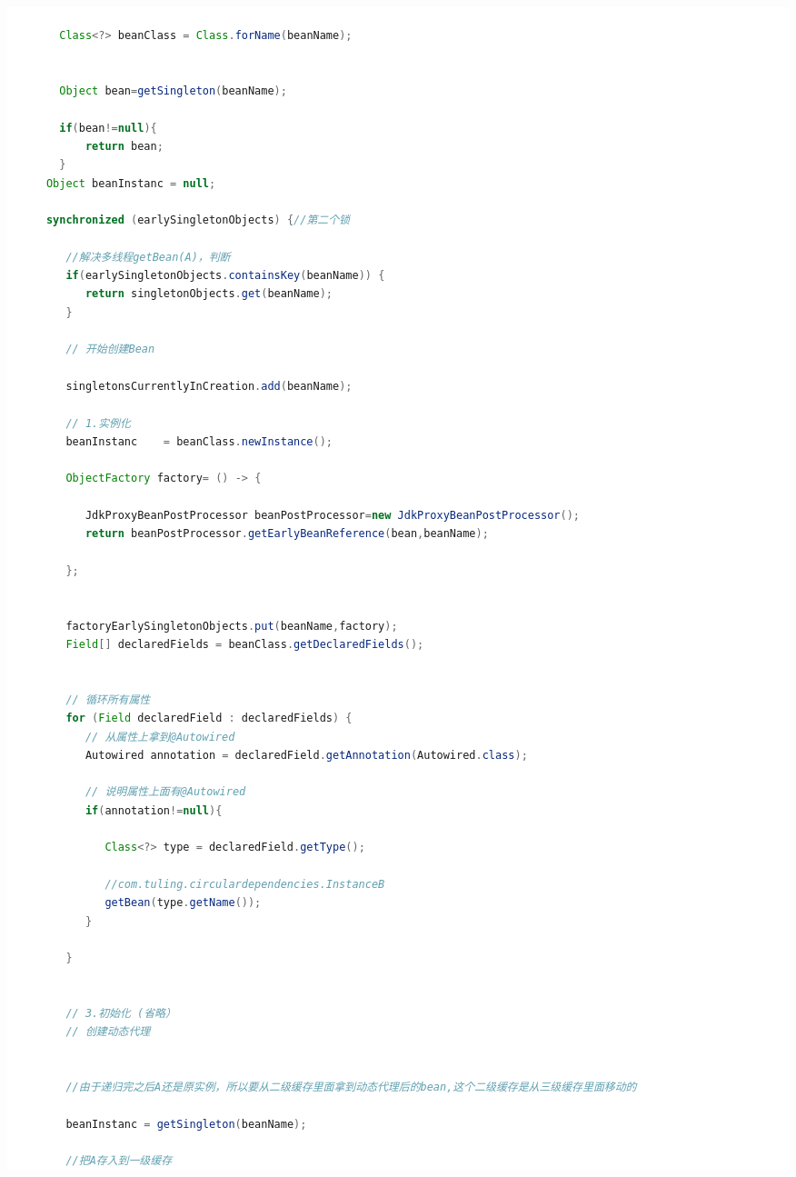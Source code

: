```java

        Class<?> beanClass = Class.forName(beanName);


        Object bean=getSingleton(beanName);

        if(bean!=null){
            return bean;
        }
      Object beanInstanc = null;
        
      synchronized (earlySingletonObjects) {//第二个锁

         //解决多线程getBean(A)，判断
         if(earlySingletonObjects.containsKey(beanName)) {
            return singletonObjects.get(beanName);
         }

         // 开始创建Bean

         singletonsCurrentlyInCreation.add(beanName);

         // 1.实例化
         beanInstanc    = beanClass.newInstance();

         ObjectFactory factory= () -> {

            JdkProxyBeanPostProcessor beanPostProcessor=new JdkProxyBeanPostProcessor();
            return beanPostProcessor.getEarlyBeanReference(bean,beanName);

         };


         factoryEarlySingletonObjects.put(beanName,factory);
         Field[] declaredFields = beanClass.getDeclaredFields();


         // 循环所有属性
         for (Field declaredField : declaredFields) {
            // 从属性上拿到@Autowired
            Autowired annotation = declaredField.getAnnotation(Autowired.class);

            // 说明属性上面有@Autowired
            if(annotation!=null){

               Class<?> type = declaredField.getType();

               //com.tuling.circulardependencies.InstanceB
               getBean(type.getName());
            }

         }


         // 3.初始化 (省略）
         // 创建动态代理


         //由于递归完之后A还是原实例，所以要从二级缓存里面拿到动态代理后的bean,这个二级缓存是从三级缓存里面移动的

         beanInstanc = getSingleton(beanName);

         //把A存入到一级缓存
```